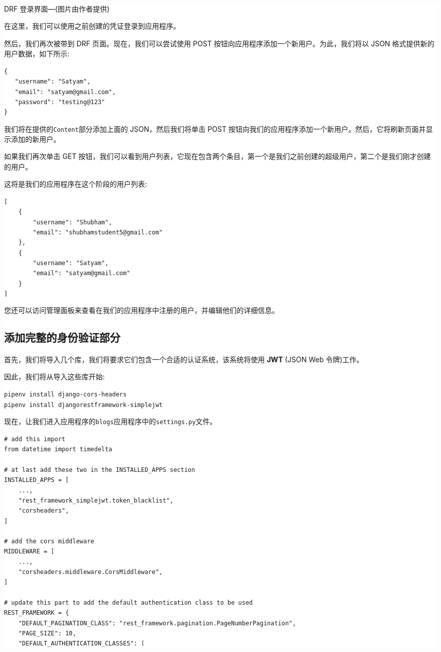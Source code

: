 DRF 登录界面—(图片由作者提供)

在这里，我们可以使用之前创建的凭证登录到应用程序。

然后，我们再次被带到 DRF 页面。现在，我们可以尝试使用 POST 按钮向应用程序添加一个新用户。为此，我们将以 JSON 格式提供新的用户数据，如下所示:

```
{
   "username": "Satyam",
   "email": "satyam@gmail.com",
   "password": "testing@123"
}
```

我们将在提供的`Content`部分添加上面的 JSON，然后我们将单击 POST 按钮向我们的应用程序添加一个新用户。然后，它将刷新页面并显示添加的新用户。

如果我们再次单击 GET 按钮，我们可以看到用户列表，它现在包含两个条目，第一个是我们之前创建的超级用户，第二个是我们刚才创建的用户。

这将是我们的应用程序在这个阶段的用户列表:

```
[
    {
        "username": "Shubham",
        "email": "shubhamstudent5@gmail.com"
    },
    {
        "username": "Satyam",
        "email": "satyam@gmail.com"
    }
]
```

您还可以访问管理面板来查看在我们的应用程序中注册的用户，并编辑他们的详细信息。

## 添加完整的身份验证部分

首先，我们将导入几个库，我们将要求它们包含一个合适的认证系统，该系统将使用 **JWT** (JSON Web 令牌)工作。

因此，我们将从导入这些库开始:

```
pipenv install django-cors-headers
pipenv install djangorestframework-simplejwt
```

现在，让我们进入应用程序的`blogs`应用程序中的`settings.py`文件。

```
# add this import
from datetime import timedelta

# at last add these two in the INSTALLED_APPS section
INSTALLED_APPS = [
    ...,
    "rest_framework_simplejwt.token_blacklist",
    "corsheaders",
]

# add the cors middleware
MIDDLEWARE = [
    ...,
    "corsheaders.middleware.CorsMiddleware",
]

# update this part to add the default authentication class to be used
REST_FRAMEWORK = {
    "DEFAULT_PAGINATION_CLASS": "rest_framework.pagination.PageNumberPagination",
    "PAGE_SIZE": 10,
    "DEFAULT_AUTHENTICATION_CLASSES": (
```